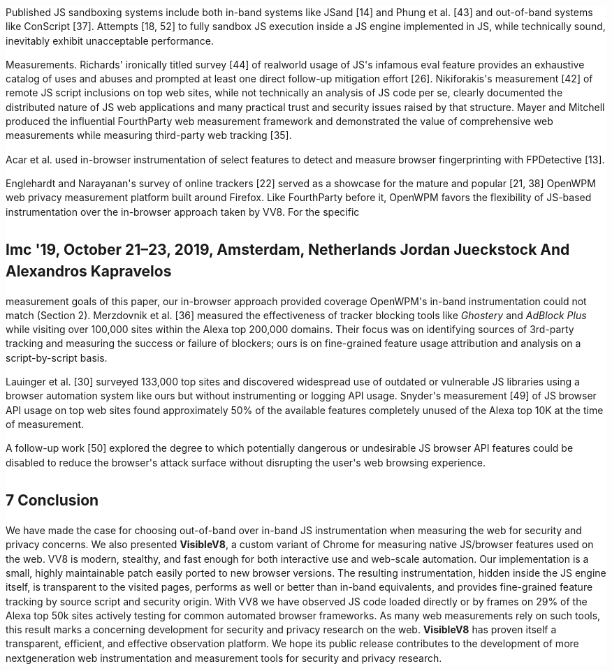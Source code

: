 Published JS sandboxing systems include both in-band systems like JSand [14] and Phung et al. [43] and out-of-band systems like ConScript [37]. Attempts [18, 52] to fully sandbox JS execution inside a JS engine implemented in JS, while technically sound, inevitably exhibit unacceptable performance.

Measurements. Richards' ironically titled survey [44] of realworld usage of JS's infamous eval feature provides an exhaustive catalog of uses and abuses and prompted at least one direct follow-up mitigation effort [26]. Nikiforakis's measurement [42] of remote JS script inclusions on top web sites, while not technically an analysis of JS code per se, clearly documented the distributed nature of JS web applications and many practical trust and security issues raised by that structure. Mayer and Mitchell produced the influential FourthParty web measurement framework and demonstrated the value of comprehensive web measurements while measuring third-party web tracking [35].

Acar et al. used in-browser instrumentation of select features to detect and measure browser fingerprinting with FPDetective [13].

Englehardt and Narayanan's survey of online trackers [22] served as a showcase for the mature and popular [21, 38] OpenWPM web privacy measurement platform built around Firefox. Like FourthParty before it, OpenWPM favors the flexibility of JS-based instrumentation over the in-browser approach taken by VV8. For the specific

## Imc '19, October 21–23, 2019, Amsterdam, Netherlands Jordan Jueckstock And Alexandros Kapravelos

measurement goals of this paper, our in-browser approach provided coverage OpenWPM's in-band instrumentation could not match
(Section 2). Merzdovnik et al. [36] measured the effectiveness of tracker blocking tools like *Ghostery* and *AdBlock Plus* while visiting over 100,000 sites within the Alexa top 200,000 domains. Their focus was on identifying sources of 3rd-party tracking and measuring the success or failure of blockers; ours is on fine-grained feature usage attribution and analysis on a script-by-script basis.

Lauinger et al. [30] surveyed 133,000 top sites and discovered widespread use of outdated or vulnerable JS libraries using a browser automation system like ours but without instrumenting or logging API usage. Snyder's measurement [49] of JS browser API usage on top web sites found approximately 50% of the available features completely unused of the Alexa top 10K at the time of measurement.

A follow-up work [50] explored the degree to which potentially dangerous or undesirable JS browser API features could be disabled to reduce the browser's attack surface without disrupting the user's web browsing experience.

## 7 Conclusion

We have made the case for choosing out-of-band over in-band JS
instrumentation when measuring the web for security and privacy concerns. We also presented **VisibleV8**, a custom variant of Chrome for measuring native JS/browser features used on the web. VV8 is modern, stealthy, and fast enough for both interactive use and web-scale automation. Our implementation is a small, highly maintainable patch easily ported to new browser versions. The resulting instrumentation, hidden inside the JS engine itself, is transparent to the visited pages, performs as well or better than in-band equivalents, and provides fine-grained feature tracking by source script and security origin. With VV8 we have observed JS code loaded directly or by frames on 29% of the Alexa top 50k sites actively testing for common automated browser frameworks. As many web measurements rely on such tools, this result marks a concerning development for security and privacy research on the web. **VisibleV8** has proven itself a transparent, efficient, and effective observation platform. We hope its public release contributes to the development of more nextgeneration web instrumentation and measurement tools for security and privacy research.
